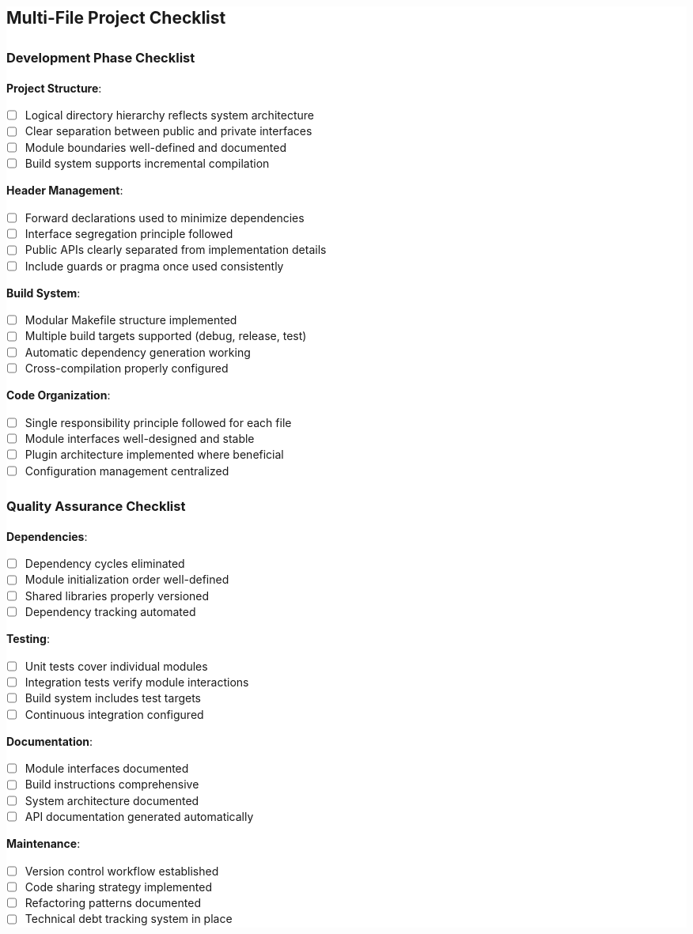 ## Multi-File Project Checklist

### Development Phase Checklist

**Project Structure**:
- [ ] Logical directory hierarchy reflects system architecture
- [ ] Clear separation between public and private interfaces
- [ ] Module boundaries well-defined and documented
- [ ] Build system supports incremental compilation

**Header Management**:
- [ ] Forward declarations used to minimize dependencies
- [ ] Interface segregation principle followed
- [ ] Public APIs clearly separated from implementation details
- [ ] Include guards or pragma once used consistently

**Build System**:
- [ ] Modular Makefile structure implemented
- [ ] Multiple build targets supported (debug, release, test)
- [ ] Automatic dependency generation working
- [ ] Cross-compilation properly configured

**Code Organization**:
- [ ] Single responsibility principle followed for each file
- [ ] Module interfaces well-designed and stable
- [ ] Plugin architecture implemented where beneficial
- [ ] Configuration management centralized

### Quality Assurance Checklist

**Dependencies**:
- [ ] Dependency cycles eliminated
- [ ] Module initialization order well-defined
- [ ] Shared libraries properly versioned
- [ ] Dependency tracking automated

**Testing**:
- [ ] Unit tests cover individual modules
- [ ] Integration tests verify module interactions
- [ ] Build system includes test targets
- [ ] Continuous integration configured

**Documentation**:
- [ ] Module interfaces documented
- [ ] Build instructions comprehensive
- [ ] System architecture documented
- [ ] API documentation generated automatically

**Maintenance**:
- [ ] Version control workflow established
- [ ] Code sharing strategy implemented
- [ ] Refactoring patterns documented
- [ ] Technical debt tracking system in place

